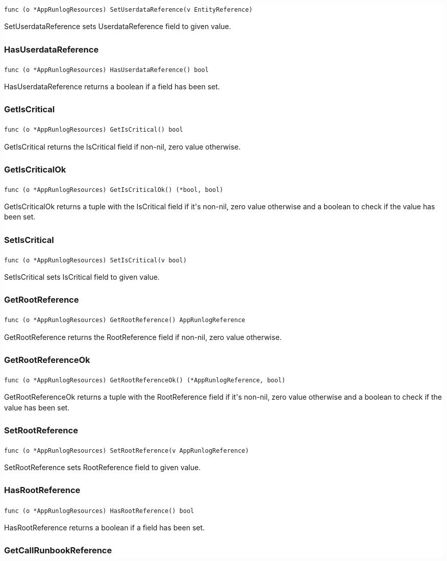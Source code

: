 `func (o *AppRunlogResources) SetUserdataReference(v EntityReference)`

SetUserdataReference sets UserdataReference field to given value.

### HasUserdataReference

`func (o *AppRunlogResources) HasUserdataReference() bool`

HasUserdataReference returns a boolean if a field has been set.

### GetIsCritical

`func (o *AppRunlogResources) GetIsCritical() bool`

GetIsCritical returns the IsCritical field if non-nil, zero value otherwise.

### GetIsCriticalOk

`func (o *AppRunlogResources) GetIsCriticalOk() (*bool, bool)`

GetIsCriticalOk returns a tuple with the IsCritical field if it's non-nil, zero value otherwise
and a boolean to check if the value has been set.

### SetIsCritical

`func (o *AppRunlogResources) SetIsCritical(v bool)`

SetIsCritical sets IsCritical field to given value.


### GetRootReference

`func (o *AppRunlogResources) GetRootReference() AppRunlogReference`

GetRootReference returns the RootReference field if non-nil, zero value otherwise.

### GetRootReferenceOk

`func (o *AppRunlogResources) GetRootReferenceOk() (*AppRunlogReference, bool)`

GetRootReferenceOk returns a tuple with the RootReference field if it's non-nil, zero value otherwise
and a boolean to check if the value has been set.

### SetRootReference

`func (o *AppRunlogResources) SetRootReference(v AppRunlogReference)`

SetRootReference sets RootReference field to given value.

### HasRootReference

`func (o *AppRunlogResources) HasRootReference() bool`

HasRootReference returns a boolean if a field has been set.

### GetCallRunbookReference
